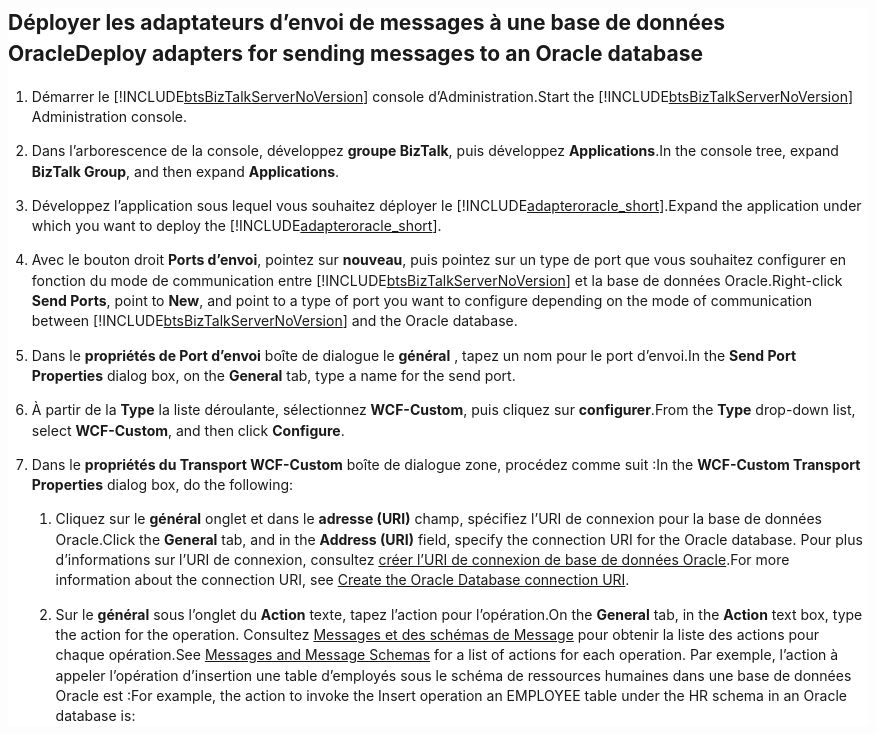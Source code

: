 ## <a name="deploy-adapters-for-sending-messages-to-an-oracle-database"></a><span data-ttu-id="6c728-108">Déployer les adaptateurs d’envoi de messages à une base de données Oracle</span><span class="sxs-lookup"><span data-stu-id="6c728-108">Deploy adapters for sending messages to an Oracle database</span></span>  
  
1.  <span data-ttu-id="6c728-109">Démarrer le [!INCLUDE[btsBizTalkServerNoVersion](../../includes/btsbiztalkservernoversion-md.md)] console d’Administration.</span><span class="sxs-lookup"><span data-stu-id="6c728-109">Start the [!INCLUDE[btsBizTalkServerNoVersion](../../includes/btsbiztalkservernoversion-md.md)] Administration console.</span></span>  
  
2.  <span data-ttu-id="6c728-110">Dans l’arborescence de la console, développez **groupe BizTalk**, puis développez **Applications**.</span><span class="sxs-lookup"><span data-stu-id="6c728-110">In the console tree, expand **BizTalk Group**, and then expand **Applications**.</span></span>  
  
3.  <span data-ttu-id="6c728-111">Développez l’application sous lequel vous souhaitez déployer le [!INCLUDE[adapteroracle_short](../../includes/adapteroracle-short-md.md)].</span><span class="sxs-lookup"><span data-stu-id="6c728-111">Expand the application under which you want to deploy the [!INCLUDE[adapteroracle_short](../../includes/adapteroracle-short-md.md)].</span></span>  
  
4.  <span data-ttu-id="6c728-112">Avec le bouton droit **Ports d’envoi**, pointez sur **nouveau**, puis pointez sur un type de port que vous souhaitez configurer en fonction du mode de communication entre [!INCLUDE[btsBizTalkServerNoVersion](../../includes/btsbiztalkservernoversion-md.md)] et la base de données Oracle.</span><span class="sxs-lookup"><span data-stu-id="6c728-112">Right-click **Send Ports**, point to **New**, and point to a type of port you want to configure depending on the mode of communication between [!INCLUDE[btsBizTalkServerNoVersion](../../includes/btsbiztalkservernoversion-md.md)] and the Oracle database.</span></span>  
  
5.  <span data-ttu-id="6c728-113">Dans le **propriétés de Port d’envoi** boîte de dialogue le **général** , tapez un nom pour le port d’envoi.</span><span class="sxs-lookup"><span data-stu-id="6c728-113">In the **Send Port Properties** dialog box, on the **General** tab, type a name for the send port.</span></span>  
  
6.  <span data-ttu-id="6c728-114">À partir de la **Type** la liste déroulante, sélectionnez **WCF-Custom**, puis cliquez sur **configurer**.</span><span class="sxs-lookup"><span data-stu-id="6c728-114">From the **Type** drop-down list, select **WCF-Custom**, and then click **Configure**.</span></span>  
  
7.  <span data-ttu-id="6c728-115">Dans le **propriétés du Transport WCF-Custom** boîte de dialogue zone, procédez comme suit :</span><span class="sxs-lookup"><span data-stu-id="6c728-115">In the **WCF-Custom Transport Properties** dialog box, do the following:</span></span>  
  
    1.  <span data-ttu-id="6c728-116">Cliquez sur le **général** onglet et dans le **adresse (URI)** champ, spécifiez l’URI de connexion pour la base de données Oracle.</span><span class="sxs-lookup"><span data-stu-id="6c728-116">Click the **General** tab, and in the **Address (URI)** field, specify the connection URI for the Oracle database.</span></span> <span data-ttu-id="6c728-117">Pour plus d’informations sur l’URI de connexion, consultez [créer l’URI de connexion de base de données Oracle](../../adapters-and-accelerators/adapter-oracle-database/create-the-oracle-database-connection-uri.md).</span><span class="sxs-lookup"><span data-stu-id="6c728-117">For more information about the connection URI, see [Create the Oracle Database connection URI](../../adapters-and-accelerators/adapter-oracle-database/create-the-oracle-database-connection-uri.md).</span></span>  
  
    2.  <span data-ttu-id="6c728-118">Sur le **général** sous l’onglet du **Action** texte, tapez l’action pour l’opération.</span><span class="sxs-lookup"><span data-stu-id="6c728-118">On the **General** tab, in the **Action** text box, type the action for the operation.</span></span> <span data-ttu-id="6c728-119">Consultez [Messages et des schémas de Message](messages-and-message-schemas-for-biztalk-adapter-for-oracle-database.md) pour obtenir la liste des actions pour chaque opération.</span><span class="sxs-lookup"><span data-stu-id="6c728-119">See [Messages and Message Schemas](messages-and-message-schemas-for-biztalk-adapter-for-oracle-database.md) for a list of actions for each operation.</span></span> <span data-ttu-id="6c728-120">Par exemple, l’action à appeler l’opération d’insertion une table d’employés sous le schéma de ressources humaines dans une base de données Oracle est :</span><span class="sxs-lookup"><span data-stu-id="6c728-120">For example, the action to invoke the Insert operation an EMPLOYEE table under the HR schema in an Oracle database is:</span></span>  
  
